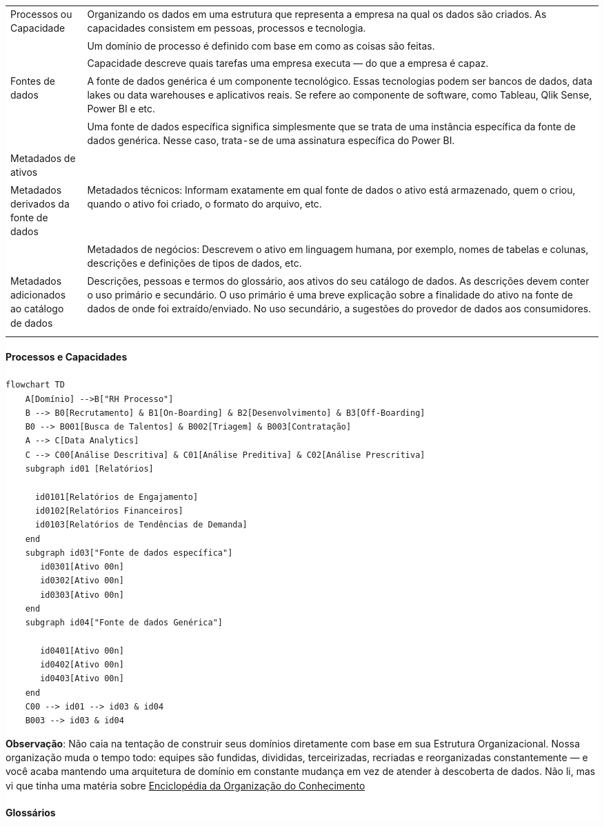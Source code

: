 
|                                               |                                                                                                                                                                                                                                                                                                                                  |
| --------------------------------------------- | -------------------------------------------------------------------------------------------------------------------------------------------------------------------------------------------------------------------------------------------------------------------------------------------------------------------------------- |
| Processos ou Capacidade                       | Organizando os dados em uma estrutura que representa a empresa na qual os dados são criados. As capacidades consistem em pessoas, processos e tecnologia.                                                                                                                                                                        |
|                                               | Um domínio de processo é definido com base em como as coisas são feitas.                                                                                                                                                                                                                                                         |
|                                               | Capacidade descreve quais tarefas uma empresa executa — do que a empresa é capaz.                                                                                                                                                                                                                                                |
| Fontes de dados                               | A fonte de dados genérica é um componente tecnológico. Essas tecnologias podem ser bancos de dados, data lakes ou data warehouses e aplicativos reais. Se refere ao componente de software, como Tableau, Qlik Sense,  Power BI e etc.                                                                                           |
|                                               | Uma fonte de dados específica significa simplesmente que se trata de uma instância específica da fonte de dados genérica. Nesse caso, trata-se de uma assinatura específica do Power BI.                                                                                                                                         |
| Metadados de ativos                           |                                                                                                                                                                                                                                                                                                                                  |
| Metadados derivados da fonte de dados         | Metadados técnicos: Informam exatamente em qual fonte de dados o ativo está armazenado, quem o criou, quando o ativo foi criado, o formato do arquivo, etc.                                                                                                                                                                      |
|                                               | Metadados de negócios: Descrevem o ativo em linguagem humana, por exemplo, nomes de tabelas e colunas, descrições e definições de tipos de dados, etc.                                                                                                                                                                           |
| Metadados adicionados ao catálogo<br>de dados | Descrições, pessoas e termos do glossário, aos ativos do seu catálogo de dados. As descrições devem conter o uso primário e secundário. O uso primário é uma breve explicação sobre a finalidade do ativo na fonte de dados de onde foi extraído/enviado. No uso secundário, a  sugestões do provedor de dados aos consumidores. |
|                                               |                                                                                                                                                                                                                                                                                                                                  |

#### Processos e Capacidades
```mermaid
flowchart TD
    A[Domínio] -->B["RH Processo"]
    B --> B0[Recrutamento] & B1[On-Boarding] & B2[Desenvolvimento] & B3[Off-Boarding]
    B0 --> B001[Busca de Talentos] & B002[Triagem] & B003[Contratação]
    A --> C[Data Analytics]
    C --> C00[Análise Descritiva] & C01[Análise Preditiva] & C02[Análise Prescritiva]
    subgraph id01 [Relatórios]

      id0101[Relatórios de Engajamento]
      id0102[Relatórios Financeiros]
      id0103[Relatórios de Tendências de Demanda]
    end
    subgraph id03["Fonte de dados específica"]
       id0301[Ativo 00n]
       id0302[Ativo 00n]
       id0303[Ativo 00n]
    end
    subgraph id04["Fonte de dados Genérica"]

       id0401[Ativo 00n]
       id0402[Ativo 00n]
       id0403[Ativo 00n]
    end
    C00 --> id01 --> id03 & id04
    B003 --> id03 & id04
```

**Observação**: Não caia na tentação de construir seus domínios diretamente com base em sua Estrutura Organizacional. Nossa organização muda o tempo todo: equipes são fundidas, divididas, terceirizadas, recriadas e reorganizadas constantemente — e você acaba mantendo uma arquitetura de domínio em constante mudança em vez de atender à descoberta de dados.
Não li, mas vi que tinha uma matéria sobre [Enciclopédia da Organização do Conhecimento](https://www.isko.org/cyclo/knowledge_organization)
#### Glossários